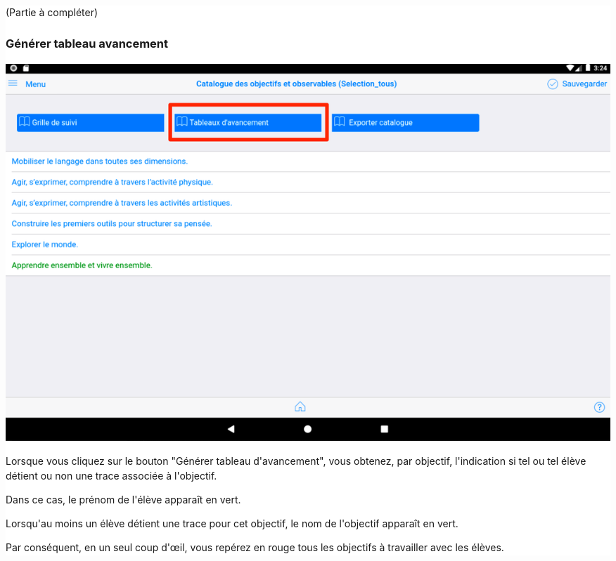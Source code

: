 (Partie à compléter)



### Générer tableau avancement

![Bouton tableau d'avancement](screenshots/2019-12-31-15-27-51.png)

Lorsque vous cliquez sur le bouton "Générer tableau d'avancement", vous obtenez, par objectif, l'indication si tel ou tel élève détient ou non une trace associée à l'objectif.

Dans ce cas, le prénom de l'élève apparaît en vert.

Lorsqu'au moins un élève détient une trace pour cet objectif, le nom de l'objectif apparaît en vert.

Par conséquent, en un seul coup d'œil, vous repérez en rouge tous les objectifs à travailler avec les élèves.
 